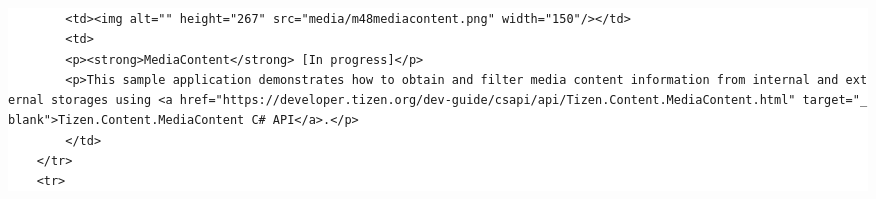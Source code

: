 			<td><img alt="" height="267" src="media/m48mediacontent.png" width="150"/></td>
			<td>
			<p><strong>MediaContent</strong> [In progress]</p>
			<p>This sample application demonstrates how to obtain and filter media content information from internal and external storages using <a href="https://developer.tizen.org/dev-guide/csapi/api/Tizen.Content.MediaContent.html" target="_blank">Tizen.Content.MediaContent C# API﻿</a>.</p>
			</td>
		</tr>
		<tr>